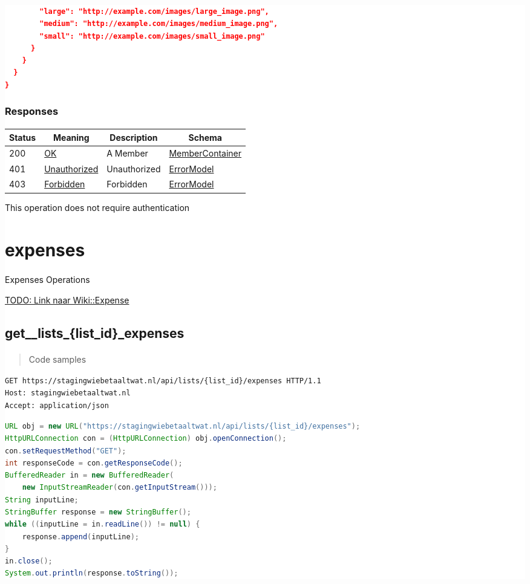 ```json
        "large": "http://example.com/images/large_image.png",
        "medium": "http://example.com/images/medium_image.png",
        "small": "http://example.com/images/small_image.png"
      }
    }
  }
}
```

<h3 id="delete__members_{id}-responses">Responses</h3>

|Status|Meaning|Description|Schema|
|---|---|---|---|
|200|[OK](https://tools.ietf.org/html/rfc7231#section-6.3.1)|A Member|[MemberContainer](#schemamembercontainer)|
|401|[Unauthorized](https://tools.ietf.org/html/rfc7235#section-3.1)|Unauthorized|[ErrorModel](#schemaerrormodel)|
|403|[Forbidden](https://tools.ietf.org/html/rfc7231#section-6.5.3)|Forbidden|[ErrorModel](#schemaerrormodel)|

<aside class="success">
This operation does not require authentication
</aside>

<h1 id="wie-betaalt-wat-api-expenses">expenses</h1>

Expenses Operations

<a href="https://example.com/">TODO: Link naar Wiki::Expense</a>

## get__lists_{list_id}_expenses

> Code samples

```http
GET https://stagingwiebetaaltwat.nl/api/lists/{list_id}/expenses HTTP/1.1
Host: stagingwiebetaaltwat.nl
Accept: application/json

```

```java
URL obj = new URL("https://stagingwiebetaaltwat.nl/api/lists/{list_id}/expenses");
HttpURLConnection con = (HttpURLConnection) obj.openConnection();
con.setRequestMethod("GET");
int responseCode = con.getResponseCode();
BufferedReader in = new BufferedReader(
    new InputStreamReader(con.getInputStream()));
String inputLine;
StringBuffer response = new StringBuffer();
while ((inputLine = in.readLine()) != null) {
    response.append(inputLine);
}
in.close();
System.out.println(response.toString());

```
